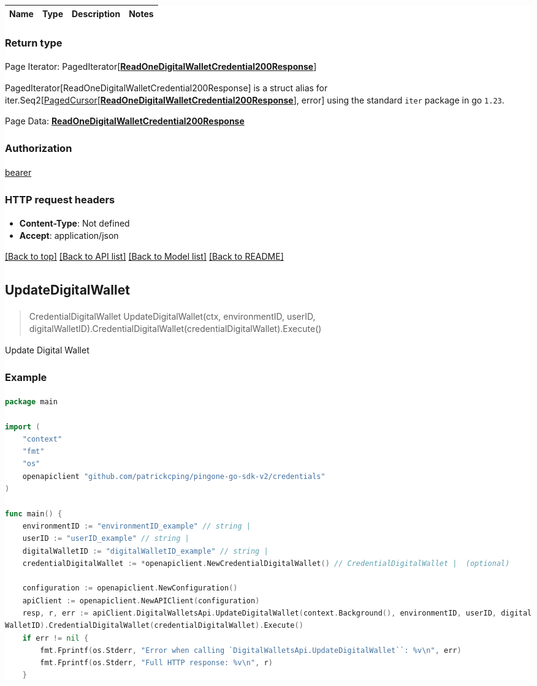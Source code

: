 
Name | Type | Description  | Notes
------------- | ------------- | ------------- | -------------




### Return type

Page Iterator: PagedIterator[[**ReadOneDigitalWalletCredential200Response**](ReadOneDigitalWalletCredential200Response.md)]

PagedIterator[ReadOneDigitalWalletCredential200Response] is a struct alias for iter.Seq2[[PagedCursor](PagedCursor.md)[[**ReadOneDigitalWalletCredential200Response**](ReadOneDigitalWalletCredential200Response.md)], error] using the standard `iter` package in go `1.23`.

Page Data: [**ReadOneDigitalWalletCredential200Response**](ReadOneDigitalWalletCredential200Response.md)

### Authorization

[bearer](../README.md#bearer)

### HTTP request headers

- **Content-Type**: Not defined
- **Accept**: application/json

[[Back to top]](#) [[Back to API list]](../README.md#documentation-for-api-endpoints)
[[Back to Model list]](../README.md#documentation-for-models)
[[Back to README]](../README.md)


## UpdateDigitalWallet

> CredentialDigitalWallet UpdateDigitalWallet(ctx, environmentID, userID, digitalWalletID).CredentialDigitalWallet(credentialDigitalWallet).Execute()

Update Digital Wallet

### Example

```go
package main

import (
	"context"
	"fmt"
	"os"
	openapiclient "github.com/patrickcping/pingone-go-sdk-v2/credentials"
)

func main() {
	environmentID := "environmentID_example" // string | 
	userID := "userID_example" // string | 
	digitalWalletID := "digitalWalletID_example" // string | 
	credentialDigitalWallet := *openapiclient.NewCredentialDigitalWallet() // CredentialDigitalWallet |  (optional)

	configuration := openapiclient.NewConfiguration()
	apiClient := openapiclient.NewAPIClient(configuration)
	resp, r, err := apiClient.DigitalWalletsApi.UpdateDigitalWallet(context.Background(), environmentID, userID, digitalWalletID).CredentialDigitalWallet(credentialDigitalWallet).Execute()
	if err != nil {
		fmt.Fprintf(os.Stderr, "Error when calling `DigitalWalletsApi.UpdateDigitalWallet``: %v\n", err)
		fmt.Fprintf(os.Stderr, "Full HTTP response: %v\n", r)
	}
```